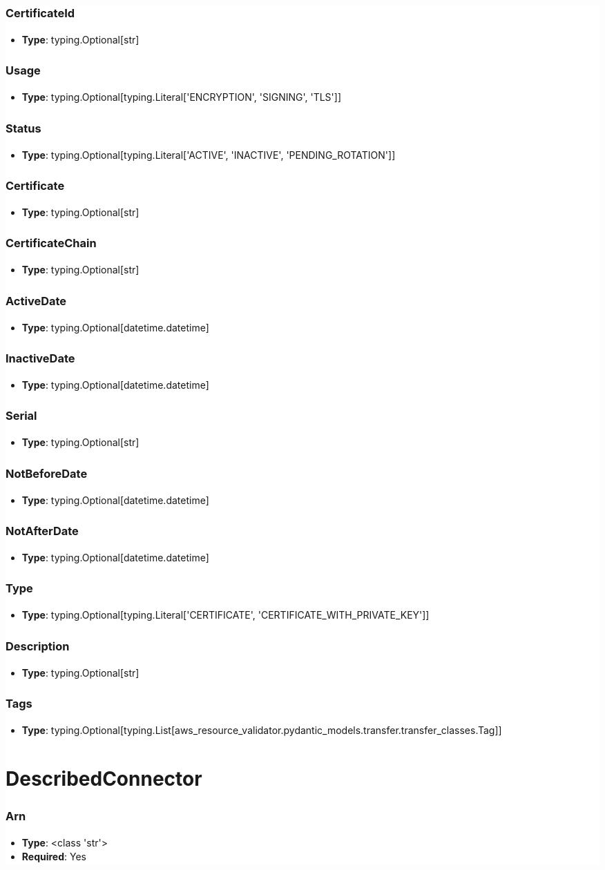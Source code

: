 ### CertificateId
- **Type**: typing.Optional[str]

### Usage
- **Type**: typing.Optional[typing.Literal['ENCRYPTION', 'SIGNING', 'TLS']]

### Status
- **Type**: typing.Optional[typing.Literal['ACTIVE', 'INACTIVE', 'PENDING_ROTATION']]

### Certificate
- **Type**: typing.Optional[str]

### CertificateChain
- **Type**: typing.Optional[str]

### ActiveDate
- **Type**: typing.Optional[datetime.datetime]

### InactiveDate
- **Type**: typing.Optional[datetime.datetime]

### Serial
- **Type**: typing.Optional[str]

### NotBeforeDate
- **Type**: typing.Optional[datetime.datetime]

### NotAfterDate
- **Type**: typing.Optional[datetime.datetime]

### Type
- **Type**: typing.Optional[typing.Literal['CERTIFICATE', 'CERTIFICATE_WITH_PRIVATE_KEY']]

### Description
- **Type**: typing.Optional[str]

### Tags
- **Type**: typing.Optional[typing.List[aws_resource_validator.pydantic_models.transfer.transfer_classes.Tag]]


# DescribedConnector

### Arn
- **Type**: <class 'str'>
- **Required**: Yes

